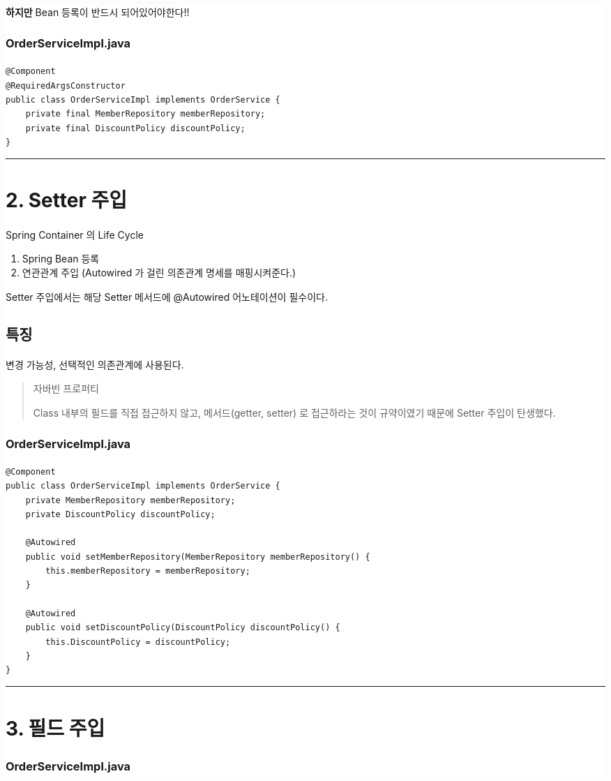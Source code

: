 **하지만** Bean 등록이 반드시 되어있어야한다!!

### OrderServiceImpl.java

    @Component
    @RequiredArgsConstructor
    public class OrderServiceImpl implements OrderService {
        private final MemberRepository memberRepository;
        private final DiscountPolicy discountPolicy;
    }

---

# 2. Setter 주입

Spring Container 의 Life Cycle

1. Spring Bean 등록
2. 연관관계 주입 (Autowired 가 걸린 의존관계 명세를 매핑시켜준다.)

Setter 주입에서는 해당 Setter 메서드에 @Autowired 어노테이션이 필수이다.

## 특징

변경 가능성, 선택적인 의존관계에 사용된다.

> 자바빈 프로퍼티
>
> Class 내부의 필드를 직접 접근하지 않고, 메서드(getter, setter) 로 접근하라는 것이 규약이였기 때문에 Setter 주입이 탄생했다.

### OrderServiceImpl.java

    @Component
    public class OrderServiceImpl implements OrderService {
        private MemberRepository memberRepository;
        private DiscountPolicy discountPolicy;

        @Autowired
        public void setMemberRepository(MemberRepository memberRepository() {
            this.memberRepository = memberRepository;
        }

        @Autowired
        public void setDiscountPolicy(DiscountPolicy discountPolicy() {
            this.DiscountPolicy = discountPolicy;
        }
    }

---

# 3. 필드 주입

### OrderServiceImpl.java
